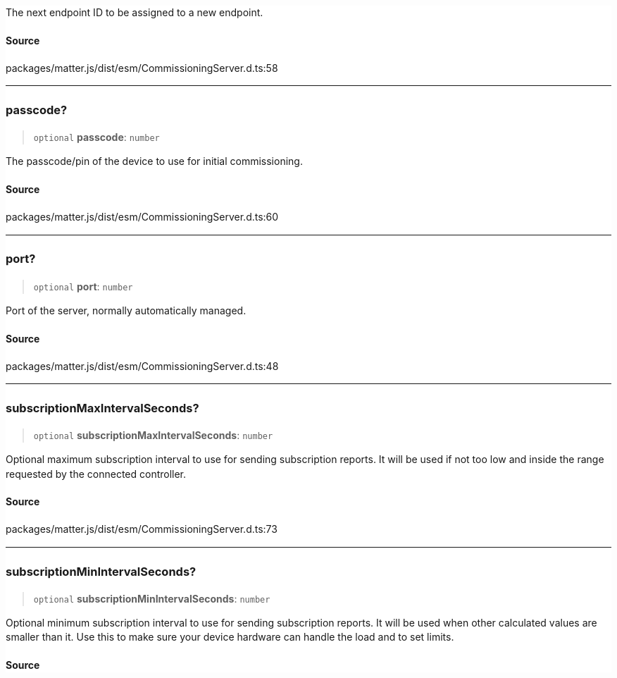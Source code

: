 The next endpoint ID to be assigned to a new endpoint.

#### Source

packages/matter.js/dist/esm/CommissioningServer.d.ts:58

***

### passcode?

> `optional` **passcode**: `number`

The passcode/pin of the device to use for initial commissioning.

#### Source

packages/matter.js/dist/esm/CommissioningServer.d.ts:60

***

### port?

> `optional` **port**: `number`

Port of the server, normally automatically managed.

#### Source

packages/matter.js/dist/esm/CommissioningServer.d.ts:48

***

### subscriptionMaxIntervalSeconds?

> `optional` **subscriptionMaxIntervalSeconds**: `number`

Optional maximum subscription interval to use for sending subscription reports. It will be used if not too low
and inside the range requested by the connected controller.

#### Source

packages/matter.js/dist/esm/CommissioningServer.d.ts:73

***

### subscriptionMinIntervalSeconds?

> `optional` **subscriptionMinIntervalSeconds**: `number`

Optional minimum subscription interval to use for sending subscription reports. It will be used when other
calculated values are smaller than it. Use this to make sure your device hardware can handle the load and to set
limits.

#### Source
